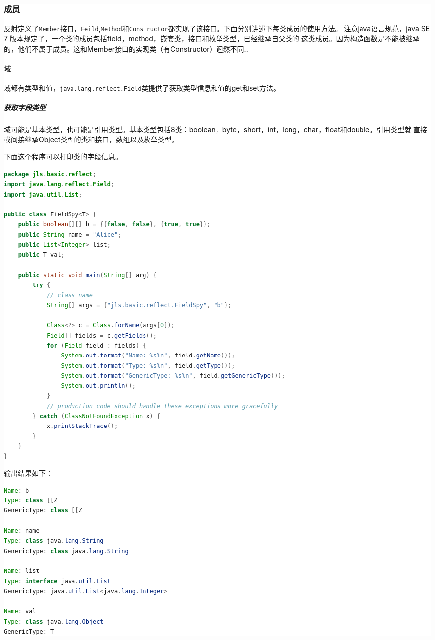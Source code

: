 ### 成员

反射定义了`Member`接口，`Feild`,`Method`和`Constructor`都实现了该接口。下面分别讲述下每类成员的使用方法。
注意java语言规范，java SE 7 版本规定了，一个类的成员包括field，method，嵌套类，接口和枚举类型，已经继承自父类的
这类成员。因为构造函数是不能被继承的，他们不属于成员。这和Member接口的实现类（有Constructor）迥然不同..

####  域
域都有类型和值，`java.lang.reflect.Field`类提供了获取类型信息和值的get和set方法。

##### 获取字段类型

域可能是基本类型，也可能是引用类型。基本类型包括8类：boolean，byte，short，int，long，char，float和double。引用类型就
直接或间接继承Object类型的类和接口，数组以及枚举类型。

下面这个程序可以打印类的字段信息。

```java
package jls.basic.reflect;
import java.lang.reflect.Field;
import java.util.List;

public class FieldSpy<T> {
    public boolean[][] b = {{false, false}, {true, true}};
    public String name = "Alice";
    public List<Integer> list;
    public T val;

    public static void main(String[] arg) {
        try {
            // class name
            String[] args = {"jls.basic.reflect.FieldSpy", "b"};

            Class<?> c = Class.forName(args[0]);
            Field[] fields = c.getFields();
            for (Field field : fields) {
                System.out.format("Name: %s%n", field.getName());
                System.out.format("Type: %s%n", field.getType());
                System.out.format("GenericType: %s%n", field.getGenericType());
                System.out.println();
            }
            // production code should handle these exceptions more gracefully
        } catch (ClassNotFoundException x) {
            x.printStackTrace();
        }
    }
}
```
输出结果如下：
```java
Name: b
Type: class [[Z
GenericType: class [[Z

Name: name
Type: class java.lang.String
GenericType: class java.lang.String

Name: list
Type: interface java.util.List
GenericType: java.util.List<java.lang.Integer>

Name: val
Type: class java.lang.Object
GenericType: T
```
